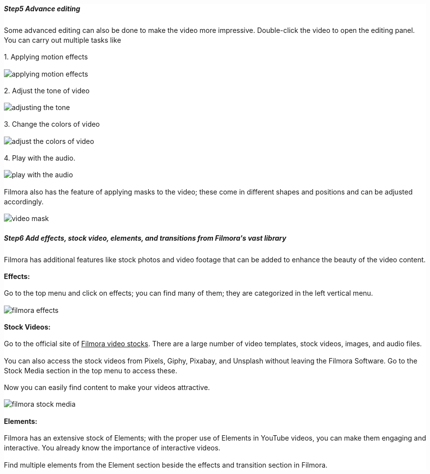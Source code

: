 ##### Step5 Advance editing

Some advanced editing can also be done to make the video more impressive. Double-click the video to open the editing panel. You can carry out multiple tasks like

1\. Applying motion effects

![applying motion effects](https://images.wondershare.com/filmora/article-images/2022/11/how-much-money-does-mr.-beast-make-9.jpg)

2\. Adjust the tone of video

![adjusting the tone](https://images.wondershare.com/filmora/article-images/2022/11/how-much-money-does-mr.-beast-make-10.jpg)

3\. Change the colors of video

![adjust the colors of video](https://images.wondershare.com/filmora/article-images/2022/11/how-much-money-does-mr.-beast-make-11.jpg)

4\. Play with the audio.

![play with the audio](https://images.wondershare.com/filmora/article-images/2022/11/how-much-money-does-mr.-beast-make-12.jpg)

Filmora also has the feature of applying masks to the video; these come in different shapes and positions and can be adjusted accordingly.

![video mask](https://images.wondershare.com/filmora/article-images/2022/11/how-much-money-does-mr.-beast-make-13.jpg)

##### Step6 Add effects, stock video, elements, and transitions from Filmora's vast library

Filmora has additional features like stock photos and video footage that can be added to enhance the beauty of the video content.

**Effects:**

Go to the top menu and click on effects; you can find many of them; they are categorized in the left vertical menu.

![filmora effects](https://images.wondershare.com/filmora/article-images/2022/11/how-much-money-does-mr.-beast-make-14.jpg)

**Stock Videos:**

Go to the official site of [Filmora video stocks](https://filmstock.wondershare.com/). There are a large number of video templates, stock videos, images, and audio files.

You can also access the stock videos from Pixels, Giphy, Pixabay, and Unsplash without leaving the Filmora Software. Go to the Stock Media section in the top menu to access these.

Now you can easily find content to make your videos attractive.

![filmora stock media](https://images.wondershare.com/filmora/article-images/2022/11/how-much-money-does-mr.-beast-make-15.jpg)

**Elements:**

Filmora has an extensive stock of Elements; with the proper use of Elements in YouTube videos, you can make them engaging and interactive. You already know the importance of interactive videos.

Find multiple elements from the Element section beside the effects and transition section in Filmora.
